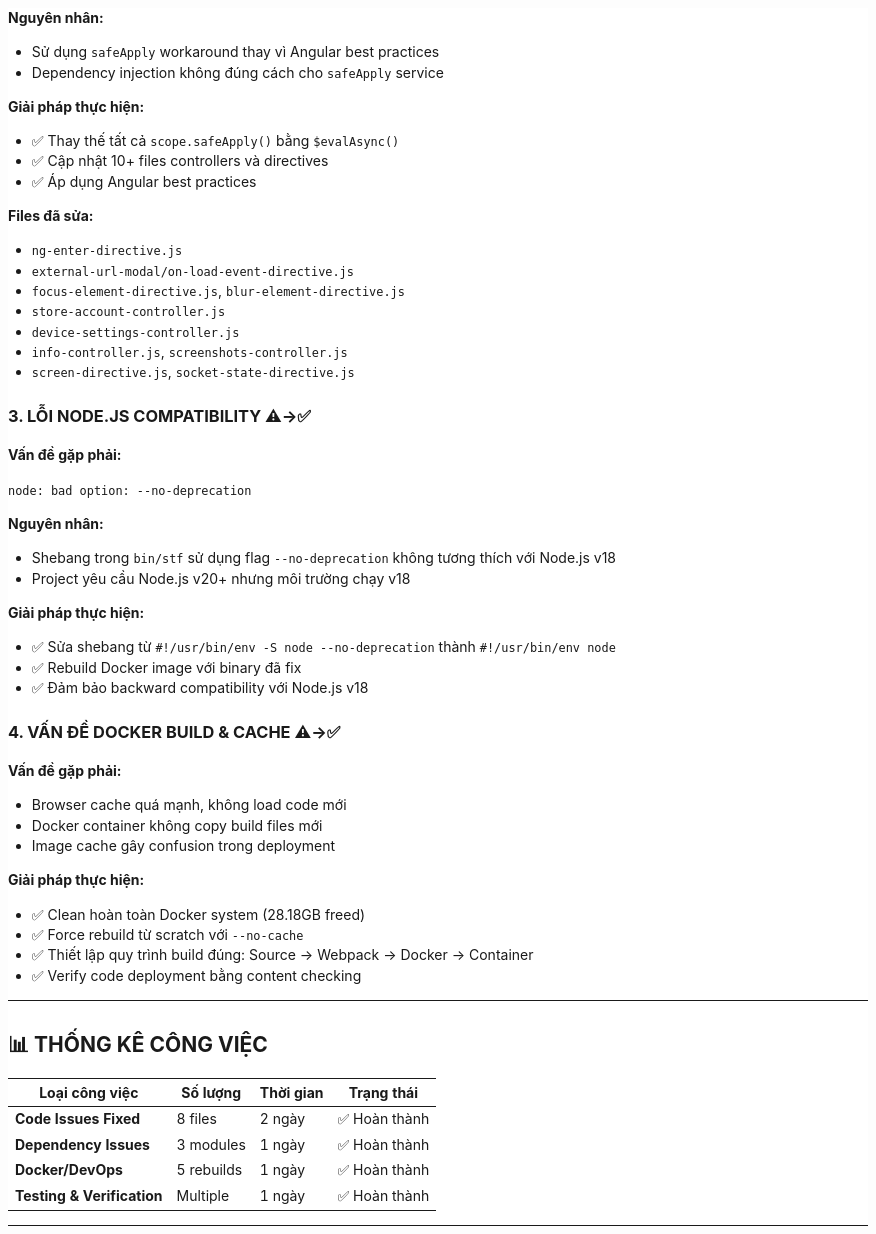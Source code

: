 **Nguyên nhân:**
- Sử dụng `safeApply` workaround thay vì Angular best practices
- Dependency injection không đúng cách cho `safeApply` service

**Giải pháp thực hiện:**
- ✅ Thay thế tất cả `scope.safeApply()` bằng `$evalAsync()`
- ✅ Cập nhật 10+ files controllers và directives
- ✅ Áp dụng Angular best practices

**Files đã sửa:**
- `ng-enter-directive.js`
- `external-url-modal/on-load-event-directive.js`
- `focus-element-directive.js`, `blur-element-directive.js`
- `store-account-controller.js`
- `device-settings-controller.js`
- `info-controller.js`, `screenshots-controller.js`
- `screen-directive.js`, `socket-state-directive.js`

### 3. **LỖI NODE.JS COMPATIBILITY** ⚠️→✅
**Vấn đề gặp phải:**
```
node: bad option: --no-deprecation
```

**Nguyên nhân:**
- Shebang trong `bin/stf` sử dụng flag `--no-deprecation` không tương thích với Node.js v18
- Project yêu cầu Node.js v20+ nhưng môi trường chạy v18

**Giải pháp thực hiện:**
- ✅ Sửa shebang từ `#!/usr/bin/env -S node --no-deprecation` thành `#!/usr/bin/env node`
- ✅ Rebuild Docker image với binary đã fix
- ✅ Đảm bảo backward compatibility với Node.js v18

### 4. **VẤN ĐỀ DOCKER BUILD & CACHE** ⚠️→✅
**Vấn đề gặp phải:**
- Browser cache quá mạnh, không load code mới
- Docker container không copy build files mới
- Image cache gây confusion trong deployment

**Giải pháp thực hiện:**
- ✅ Clean hoàn toàn Docker system (28.18GB freed)
- ✅ Force rebuild từ scratch với `--no-cache`
- ✅ Thiết lập quy trình build đúng: Source → Webpack → Docker → Container
- ✅ Verify code deployment bằng content checking

---

## 📊 THỐNG KÊ CÔNG VIỆC

| Loại công việc | Số lượng | Thời gian | Trạng thái |
|---------------|----------|-----------|------------|
| **Code Issues Fixed** | 8 files | 2 ngày | ✅ Hoàn thành |
| **Dependency Issues** | 3 modules | 1 ngày | ✅ Hoàn thành |
| **Docker/DevOps** | 5 rebuilds | 1 ngày | ✅ Hoàn thành |
| **Testing & Verification** | Multiple | 1 ngày | ✅ Hoàn thành |

---